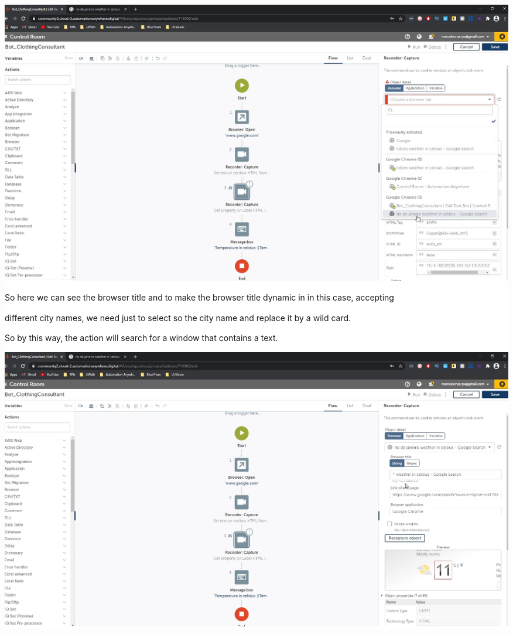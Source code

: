 ![](./images/142.png)

So here we can see the browser title and to make the browser title dynamic in in this case, accepting

different city names, we need just to select so the city name and replace it by a wild card.

So by this way, the action will search for a window that contains a text.

![](./images/143.png)

